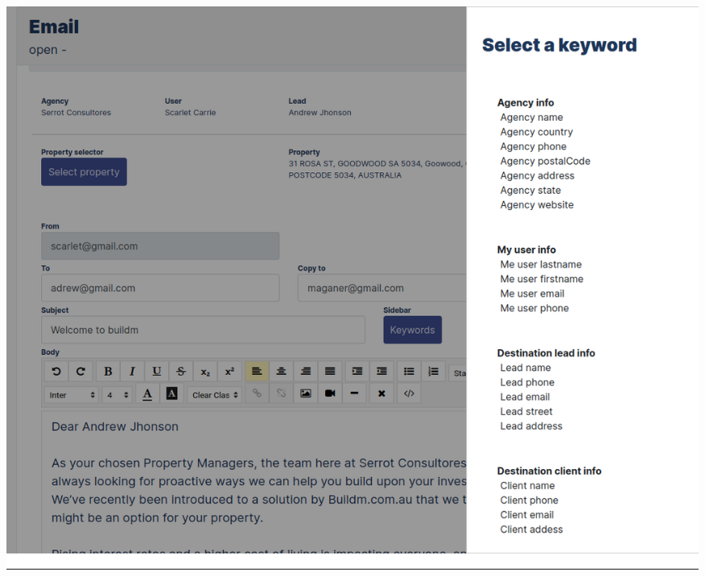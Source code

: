 ![Form register New Lead](images/../public/images/users/Agency-manager/modules/Emails/agencymanagerformemailsselectkeyword.png " New email")

---